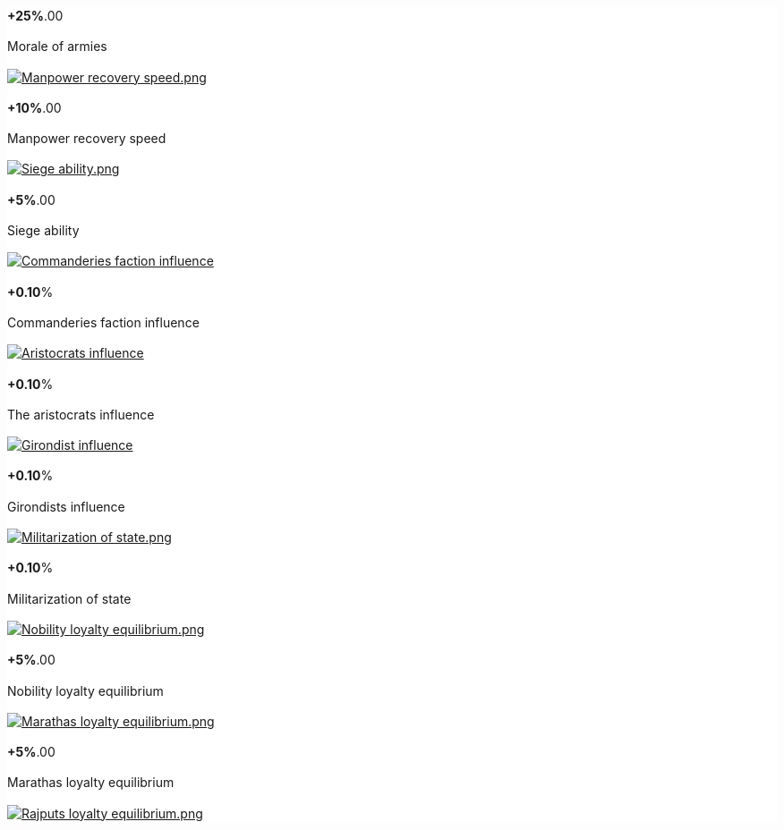**+25%**.00

Morale of armies

[![Manpower recovery speed.png](/images/thumb/e/ee/Manpower_recovery_speed.png/28px-Manpower_recovery_speed.png)](/Manpower_recovery_speed "Manpower recovery speed")

**+10%**.00

Manpower recovery speed

[![Siege ability.png](/images/thumb/f/f4/Siege_ability.png/28px-Siege_ability.png)](/Siege_ability "Siege ability")

**+5%**.00

Siege ability

[![Commanderies faction influence](/images/thumb/c/c5/Commanderies_faction_influence.png/28px-Commanderies_faction_influence.png)](/Commanderies_of_the_Five_Armies "Commanderies faction influence")

**+0.10**%

Commanderies faction influence

[![Aristocrats influence](/images/thumb/6/64/Aristocrats_influence.png/28px-Aristocrats_influence.png)](/Merchant_republic "Aristocrats influence")

**+0.10**%

The aristocrats influence

[![Girondist influence](/images/thumb/e/e9/Girondist_influence.png/28px-Girondist_influence.png)](/Revolutionary_republic "Girondist influence")

**+0.10**%

Girondists influence

[![Militarization of state.png](/images/thumb/d/de/Militarization_of_state.png/28px-Militarization_of_state.png)](/Militarization "Militarization")

**+0.10**%

Militarization of state

[![Nobility loyalty equilibrium.png](/images/thumb/f/f9/Nobility_loyalty_equilibrium.png/28px-Nobility_loyalty_equilibrium.png)](/Nobility_loyalty_equilibrium "Nobility loyalty equilibrium")

**+5%**.00

Nobility loyalty equilibrium

[![Marathas loyalty equilibrium.png](/images/thumb/2/29/Marathas_loyalty_equilibrium.png/28px-Marathas_loyalty_equilibrium.png)](/Marathas_loyalty_equilibrium "Marathas loyalty equilibrium")

**+5%**.00

Marathas loyalty equilibrium

[![Rajputs loyalty equilibrium.png](/images/thumb/1/10/Rajputs_loyalty_equilibrium.png/28px-Rajputs_loyalty_equilibrium.png)](/Rajputs_loyalty_equilibrium "Rajputs loyalty equilibrium")
